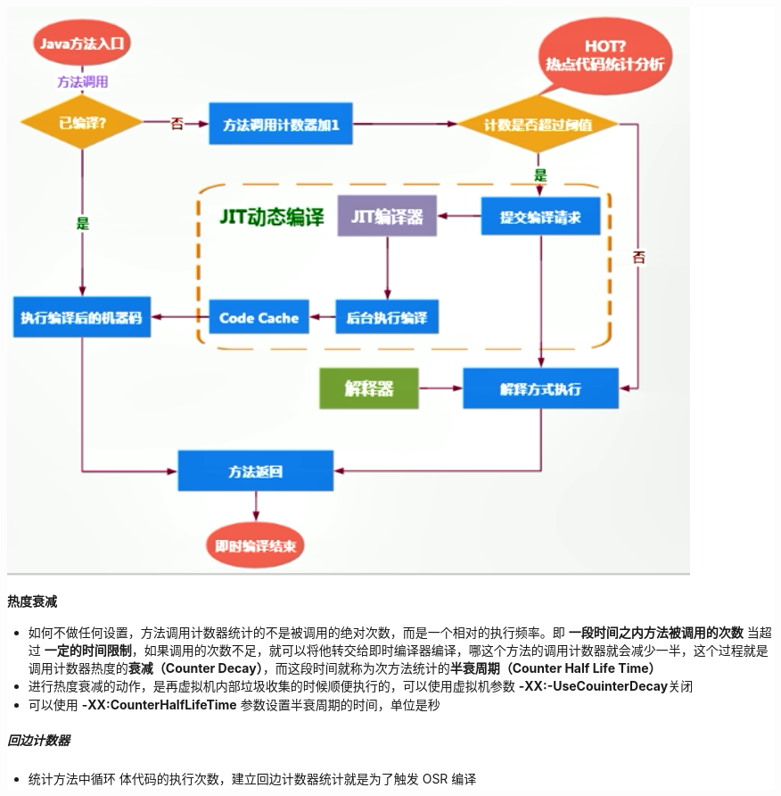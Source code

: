 ![1598185980160](images/1598185980160.png)

**热度衰减**

- 如何不做任何设置，方法调用计数器统计的不是被调用的绝对次数，而是一个相对的执行频率。即 **一段时间之内方法被调用的次数** 当超过 **一定的时间限制**，如果调用的次数不足，就可以将他转交给即时编译器编译，哪这个方法的调用计数器就会减少一半，这个过程就是调用计数器热度的**衰减（Counter Decay）**，而这段时间就称为次方法统计的**半衰周期（Counter Half Life Time）**
- 进行热度衰减的动作，是再虚拟机内部垃圾收集的时候顺便执行的，可以使用虚拟机参数 **-XX:-UseCouinterDecay**关闭
- 可以使用 **-XX:CounterHalfLifeTime** 参数设置半衰周期的时间，单位是秒

##### 回边计数器

- 统计方法中循环 体代码的执行次数，建立回边计数器统计就是为了触发 OSR 编译
